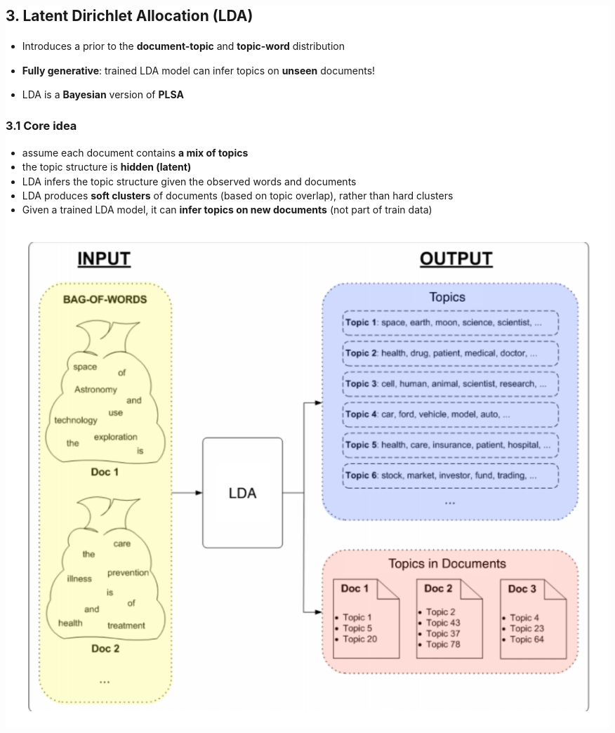 ## 3. Latent Dirichlet Allocation (LDA)

- Introduces a prior to the **document-topic** and **topic-word** distribution

- **Fully generative**: trained LDA model can infer topics on **unseen** documents!
- LDA is a **Bayesian** version of **PLSA**

### 3.1 Core idea

- assume each document contains **a mix of topics**
- the topic structure is **hidden (latent)**
- LDA infers the topic structure given the observed words and documents 
- LDA produces **soft clusters** of documents (based on topic overlap), rather than hard clusters
- Given a trained LDA model, it can **infer topics on new documents** (not part of train data)

![image1](/assets/img/post_img/158.png)
